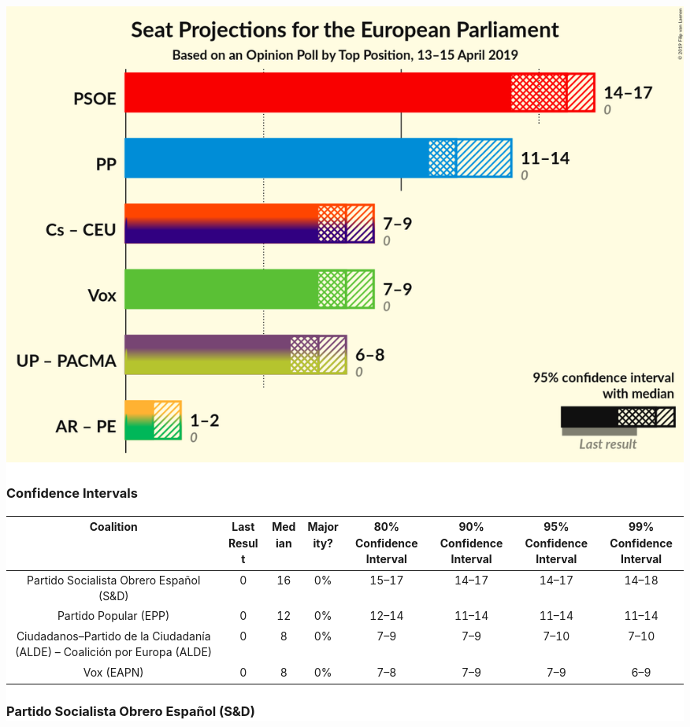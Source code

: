 ![Graph with coalitions seats not yet produced](2019-04-15-TopPosition-coalitions-seats.png "Coalitions Seats")

### Confidence Intervals

| Coalition | Last Result | Median | Majority? | 80% Confidence Interval | 90% Confidence Interval | 95% Confidence Interval | 99% Confidence Interval |
|:---------:|:-----------:|:------:|:---------:|:-----------------------:|:-----------------------:|:-----------------------:|:-----------------------:|
| Partido Socialista Obrero Español (S&D) | 0 | 16 | 0% | 15–17 | 14–17 | 14–17 | 14–18 |
| Partido Popular (EPP) | 0 | 12 | 0% | 12–14 | 11–14 | 11–14 | 11–14 |
| Ciudadanos–Partido de la Ciudadanía (ALDE) – Coalición por Europa (ALDE) | 0 | 8 | 0% | 7–9 | 7–9 | 7–10 | 7–10 |
| Vox (EAPN) | 0 | 8 | 0% | 7–8 | 7–9 | 7–9 | 6–9 |

### Partido Socialista Obrero Español (S&D)
